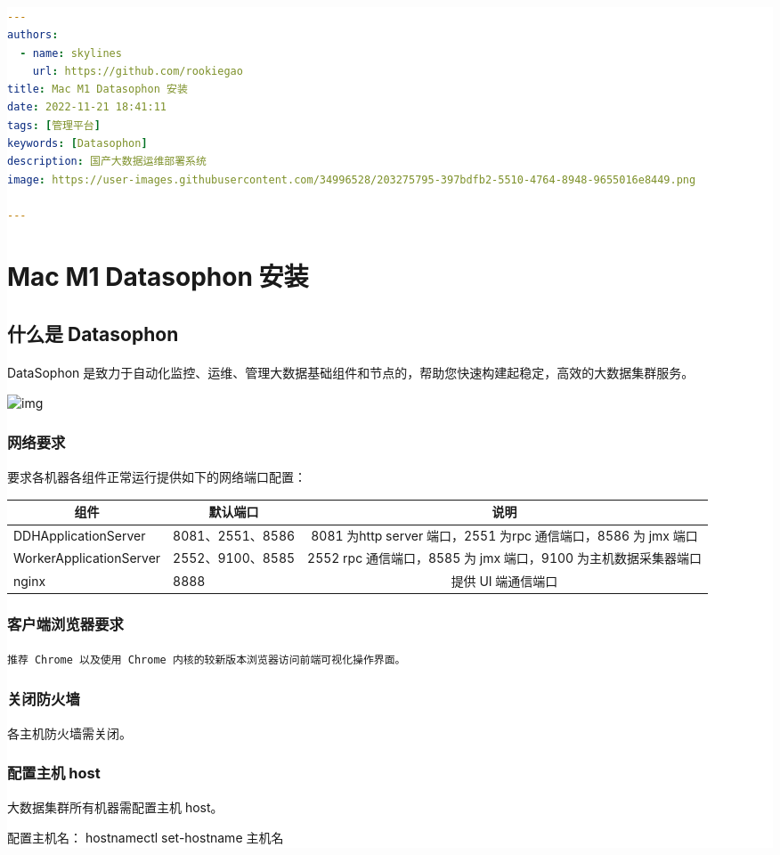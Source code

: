 ```yaml
---
authors: 
  - name: skylines
    url: https://github.com/rookiegao
title: Mac M1 Datasophon 安装
date: 2022-11-21 18:41:11
tags: [管理平台]
keywords: [Datasophon]
description: 国产大数据运维部署系统
image: https://user-images.githubusercontent.com/34996528/203275795-397bdfb2-5510-4764-8948-9655016e8449.png

---
```


# Mac M1 Datasophon 安装

## 什么是 Datasophon

DataSophon 是致力于自动化监控、运维、管理大数据基础组件和节点的，帮助您快速构建起稳定，高效的大数据集群服务。

![img](https://user-images.githubusercontent.com/34996528/203275795-397bdfb2-5510-4764-8948-9655016e8449.png)



### 网络要求

要求各机器各组件正常运行提供如下的网络端口配置：

| **组件**                | **默认端口**     |                         **说明**                          |
| ----------------------- | ---------------- | :-------------------------------------------------------: |
| DDHApplicationServer    | 8081、2551、8586 |  8081 为http server 端口，2551 为rpc 通信端口，8586 为 jmx 端口  |
| WorkerApplicationServer | 2552、9100、8585 | 2552 rpc 通信端口，8585 为 jmx 端口，9100 为主机数据采集器端口 |
| nginx                   | 8888             |                    提供 UI 端通信端口                     |

### 客户端浏览器要求
```
推荐 Chrome 以及使用 Chrome 内核的较新版本浏览器访问前端可视化操作界面。
```
### 关闭防火墙

各主机防火墙需关闭。

### 配置主机 host

大数据集群所有机器需配置主机 host。

配置主机名： hostnamectl set-hostname  主机名
